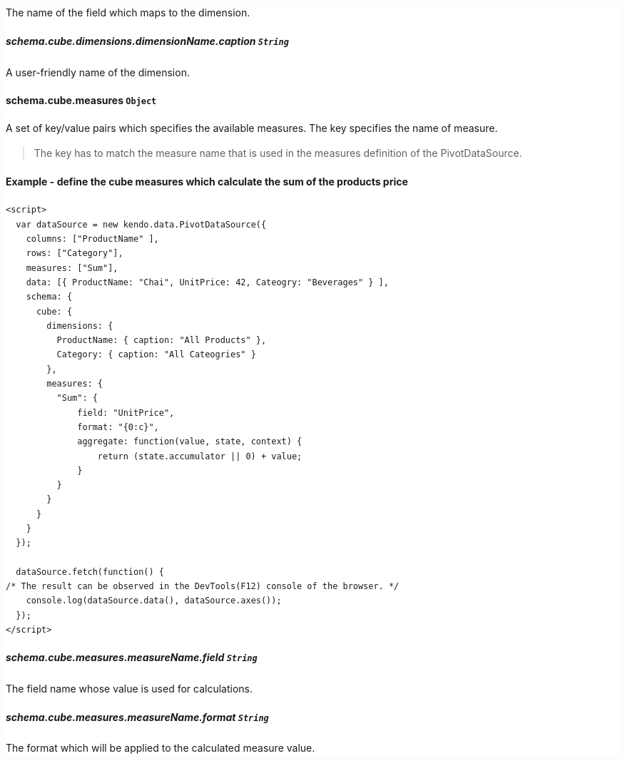 The name of the field which maps to the dimension.

##### schema.cube.dimensions.dimensionName.caption `String`

A user-friendly name of the dimension.

#### schema.cube.measures `Object`

A set of key/value pairs which specifies the available measures. The key specifies the name of measure.

> The key has to match the measure name that is used in the measures definition of the PivotDataSource.

#### Example - define the cube measures which calculate the sum of the products price

    <script>
      var dataSource = new kendo.data.PivotDataSource({
        columns: ["ProductName" ],
        rows: ["Category"],
        measures: ["Sum"],
        data: [{ ProductName: "Chai", UnitPrice: 42, Cateogry: "Beverages" } ],
        schema: {
          cube: {
            dimensions: {
              ProductName: { caption: "All Products" },
              Category: { caption: "All Cateogries" }
            },
            measures: {
              "Sum": {
                  field: "UnitPrice",
                  format: "{0:c}",
                  aggregate: function(value, state, context) {
                      return (state.accumulator || 0) + value;
                  }
              }
            }
          }
        }
      });

      dataSource.fetch(function() {
	/* The result can be observed in the DevTools(F12) console of the browser. */
        console.log(dataSource.data(), dataSource.axes());
      });
    </script>

##### schema.cube.measures.measureName.field `String`

The field name whose value is used for calculations.

##### schema.cube.measures.measureName.format `String`

The format which will be applied to the calculated measure value.
